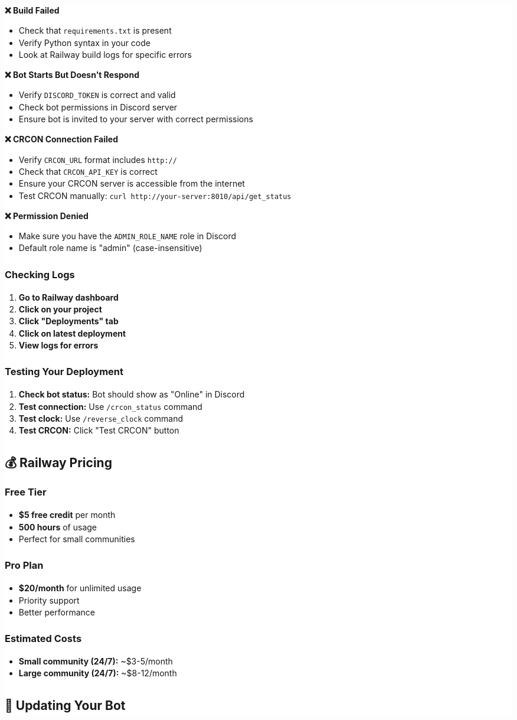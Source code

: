 **❌ Build Failed**
- Check that `requirements.txt` is present
- Verify Python syntax in your code
- Look at Railway build logs for specific errors

**❌ Bot Starts But Doesn't Respond**
- Verify `DISCORD_TOKEN` is correct and valid
- Check bot permissions in Discord server
- Ensure bot is invited to your server with correct permissions

**❌ CRCON Connection Failed**
- Verify `CRCON_URL` format includes `http://`
- Check that `CRCON_API_KEY` is correct
- Ensure your CRCON server is accessible from the internet
- Test CRCON manually: `curl http://your-server:8010/api/get_status`

**❌ Permission Denied**
- Make sure you have the `ADMIN_ROLE_NAME` role in Discord
- Default role name is "admin" (case-insensitive)

### Checking Logs

1. **Go to Railway dashboard**
2. **Click on your project**
3. **Click "Deployments" tab**
4. **Click on latest deployment**
5. **View logs for errors**

### Testing Your Deployment

1. **Check bot status:** Bot should show as "Online" in Discord
2. **Test connection:** Use `/crcon_status` command
3. **Test clock:** Use `/reverse_clock` command
4. **Test CRCON:** Click "Test CRCON" button

## 💰 Railway Pricing

### Free Tier
- **$5 free credit** per month
- **500 hours** of usage
- Perfect for small communities

### Pro Plan
- **$20/month** for unlimited usage
- Priority support
- Better performance

### Estimated Costs
- **Small community (24/7):** ~$3-5/month
- **Large community (24/7):** ~$8-12/month

## 🔄 Updating Your Bot
